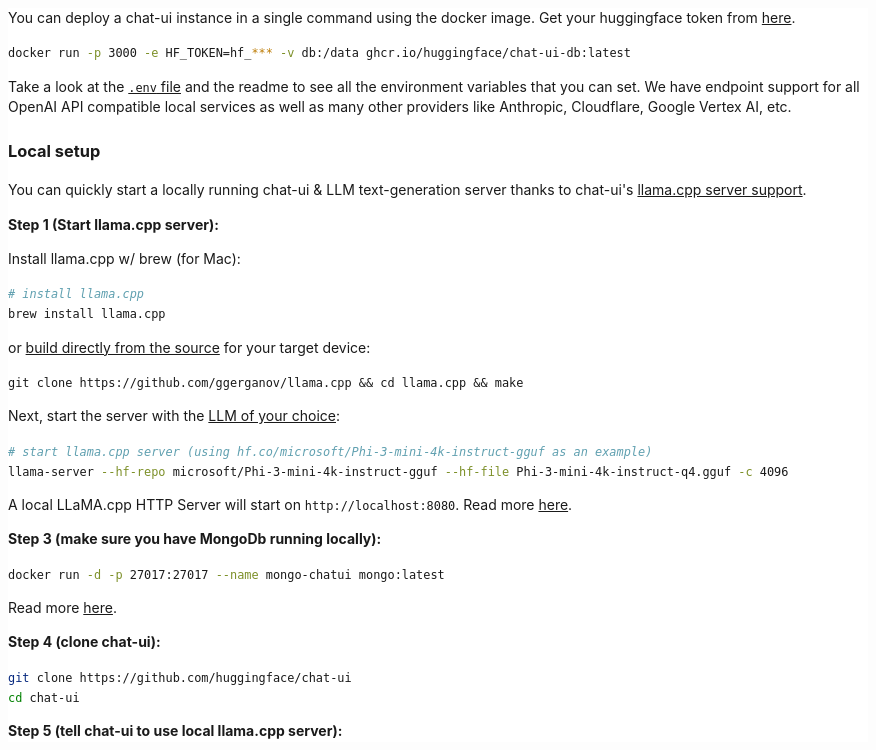 You can deploy a chat-ui instance in a single command using the docker image. Get your huggingface token from [here](https://huggingface.co/settings/tokens).

```bash
docker run -p 3000 -e HF_TOKEN=hf_*** -v db:/data ghcr.io/huggingface/chat-ui-db:latest
```

Take a look at the [`.env` file](https://github.com/huggingface/chat-ui/blob/main/.env) and the readme to see all the environment variables that you can set. We have endpoint support for all OpenAI API compatible local services as well as many other providers like Anthropic, Cloudflare, Google Vertex AI, etc.

### Local setup

You can quickly start a locally running chat-ui & LLM text-generation server thanks to chat-ui's [llama.cpp server support](https://huggingface.co/docs/chat-ui/configuration/models/providers/llamacpp).

**Step 1 (Start llama.cpp server):**

Install llama.cpp w/ brew (for Mac):

```bash
# install llama.cpp
brew install llama.cpp
```

or [build directly from the source](https://github.com/ggerganov/llama.cpp/blob/master/docs/build.md) for your target device:

```
git clone https://github.com/ggerganov/llama.cpp && cd llama.cpp && make
```

Next, start the server with the [LLM of your choice](https://huggingface.co/models?library=gguf):

```bash
# start llama.cpp server (using hf.co/microsoft/Phi-3-mini-4k-instruct-gguf as an example)
llama-server --hf-repo microsoft/Phi-3-mini-4k-instruct-gguf --hf-file Phi-3-mini-4k-instruct-q4.gguf -c 4096
```

A local LLaMA.cpp HTTP Server will start on `http://localhost:8080`. Read more [here](https://huggingface.co/docs/chat-ui/configuration/models/providers/llamacpp).

**Step 3 (make sure you have MongoDb running locally):**

```bash
docker run -d -p 27017:27017 --name mongo-chatui mongo:latest
```

Read more [here](#database).

**Step 4 (clone chat-ui):**

```bash
git clone https://github.com/huggingface/chat-ui
cd chat-ui
```

**Step 5 (tell chat-ui to use local llama.cpp server):**
